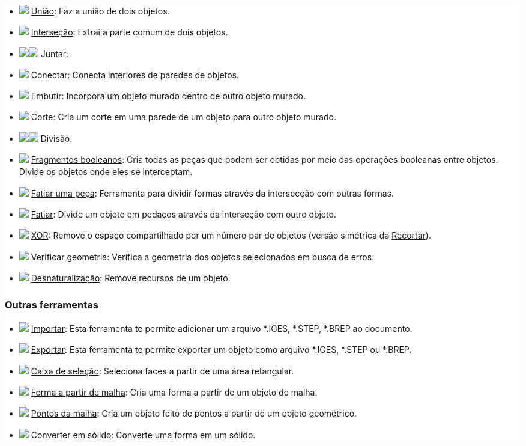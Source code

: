 - ![](/images/Part_Fuse.svg) [União](/Part_Fuse/pt-br "Part Fuse/pt-br"): Faz a união de dois objetos.

- ![](/images/Part_Common.svg) [Interseção](/Part_Common/pt-br "Part Common/pt-br"): Extrai a parte comum de dois objetos.

- ![](/images/Part_JoinConnect.svg)![](/images/Toolbar_flyout_arrow_blue_background.svg) Juntar:

- ![](/images/Part_JoinConnect.svg) [Conectar](/Part_JoinConnect/pt-br "Part JoinConnect/pt-br"): Conecta interiores de paredes de objetos.

- ![](/images/Part_JoinEmbed.svg) [Embutir](/Part_JoinEmbed/pt-br "Part JoinEmbed/pt-br"): Incorpora um objeto murado dentro de outro objeto murado.

- ![](/images/Part_JoinCutout.svg) [Corte](/Part_JoinCutout/pt-br "Part JoinCutout/pt-br"): Cria um corte em uma parede de um objeto para outro objeto murado.

- ![](/images/Part_BooleanFragments.svg)![](/images/Toolbar_flyout_arrow_blue_background.svg) Divisão:

- ![](/images/Part_BooleanFragments.svg) [Fragmentos booleanos](/Part_BooleanFragments/pt-br "Part BooleanFragments/pt-br"): Cria todas as peças que podem ser obtidas por meio das operações booleanas entre objetos. Divide os objetos onde eles se interceptam.

- ![](/images/Part_SliceApart.svg) [Fatiar uma peça](/Part_SliceApart/pt-br "Part SliceApart/pt-br"): Ferramenta para dividir formas através da intersecção com outras formas.

- ![](/images/Part_Slice.svg) [Fatiar](/Part_Slice/pt-br "Part Slice/pt-br"): Divide um objeto em pedaços através da interseção com outro objeto.

- ![](/images/Part_XOR.svg) [XOR](/Part_XOR/pt-br "Part XOR/pt-br"): Remove o espaço compartilhado por um número par de objetos (versão simétrica da [Recortar](/Part_Cut/pt-br "Part Cut/pt-br")).

- ![](/images/Part_CheckGeometry.svg) [Verificar geometria](/Part_CheckGeometry/pt-br "Part CheckGeometry/pt-br"): Verifica a geometria dos objetos selecionados em busca de erros.

- ![](/images/Part_Defeaturing.svg) [Desnaturalização](/Part_Defeaturing/pt-br "Part Defeaturing/pt-br"): Remove recursos de um objeto.

### Outras ferramentas

- ![](/images/Part_Import.svg) [Importar](/Part_Import/pt-br "Part Import/pt-br"): Esta ferramenta te permite adicionar um arquivo \*.IGES, \*.STEP, \*.BREP ao documento.

- ![](/images/Part_Export.svg) [Exportar](/Part_Export/pt-br "Part Export/pt-br"): Esta ferramenta te permite exportar um objeto como arquivo \*.IGES, \*.STEP ou \*.BREP.

- ![](/images/Part_BoxSelection.svg) [Caixa de seleção](/Part_BoxSelection/pt-br "Part BoxSelection/pt-br"): Seleciona faces a partir de uma área retangular.

- ![](/images/Part_ShapeFromMesh.png) [Forma a partir de malha](/Part_ShapeFromMesh/pt-br "Part ShapeFromMesh/pt-br"): Cria uma forma a partir de um objeto de malha.

- ![](/images/Part_PointsFromMesh.svg) [Pontos da malha](/Part_PointsFromMesh/pt-br "Part PointsFromMesh/pt-br"): Cria um objeto feito de pontos a partir de um objeto geométrico.

- ![](/images/Part_MakeSolid.svg) [Converter em sólido](/Part_MakeSolid/pt-br "Part MakeSolid/pt-br"): Converte uma forma em um sólido.

